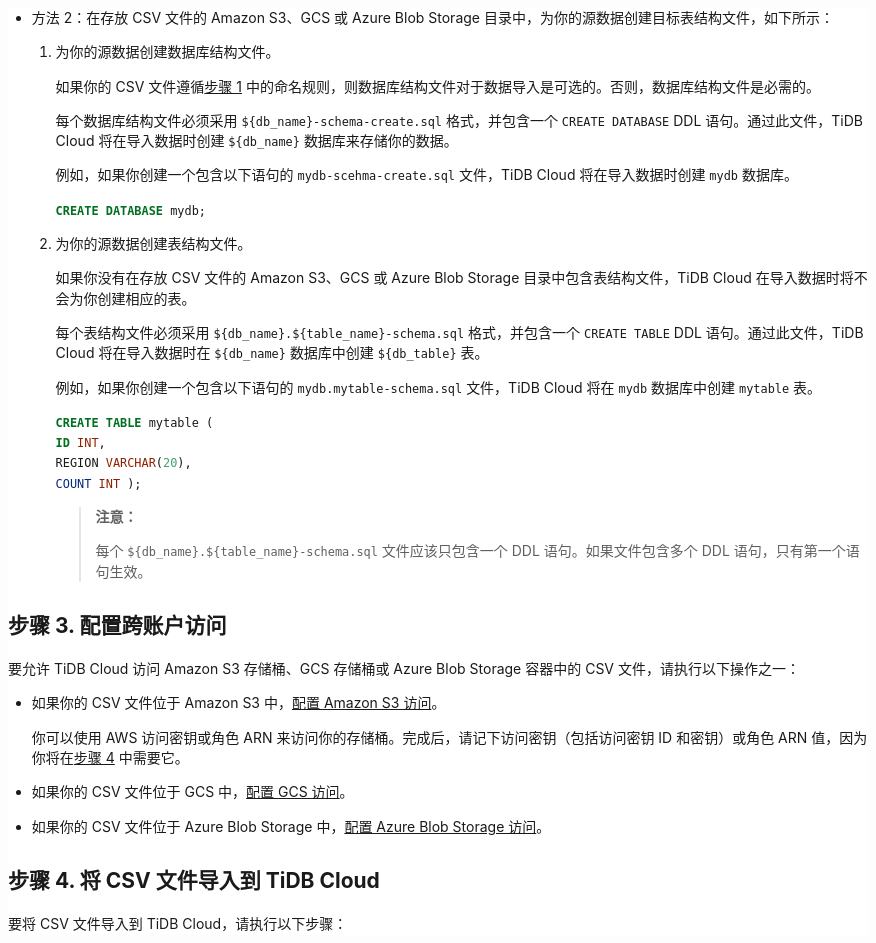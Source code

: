 - 方法 2：在存放 CSV 文件的 Amazon S3、GCS 或 Azure Blob Storage 目录中，为你的源数据创建目标表结构文件，如下所示：

    1. 为你的源数据创建数据库结构文件。

        如果你的 CSV 文件遵循[步骤 1](#步骤-1-准备-csv-文件) 中的命名规则，则数据库结构文件对于数据导入是可选的。否则，数据库结构文件是必需的。

        每个数据库结构文件必须采用 `${db_name}-schema-create.sql` 格式，并包含一个 `CREATE DATABASE` DDL 语句。通过此文件，TiDB Cloud 将在导入数据时创建 `${db_name}` 数据库来存储你的数据。

        例如，如果你创建一个包含以下语句的 `mydb-scehma-create.sql` 文件，TiDB Cloud 将在导入数据时创建 `mydb` 数据库。

        
        ```sql
        CREATE DATABASE mydb;
        ```

    2. 为你的源数据创建表结构文件。

        如果你没有在存放 CSV 文件的 Amazon S3、GCS 或 Azure Blob Storage 目录中包含表结构文件，TiDB Cloud 在导入数据时将不会为你创建相应的表。

        每个表结构文件必须采用 `${db_name}.${table_name}-schema.sql` 格式，并包含一个 `CREATE TABLE` DDL 语句。通过此文件，TiDB Cloud 将在导入数据时在 `${db_name}` 数据库中创建 `${db_table}` 表。

        例如，如果你创建一个包含以下语句的 `mydb.mytable-schema.sql` 文件，TiDB Cloud 将在 `mydb` 数据库中创建 `mytable` 表。

        
        ```sql
        CREATE TABLE mytable (
        ID INT,
        REGION VARCHAR(20),
        COUNT INT );
        ```

        > **注意：**
        >
        > 每个 `${db_name}.${table_name}-schema.sql` 文件应该只包含一个 DDL 语句。如果文件包含多个 DDL 语句，只有第一个语句生效。

## 步骤 3. 配置跨账户访问

要允许 TiDB Cloud 访问 Amazon S3 存储桶、GCS 存储桶或 Azure Blob Storage 容器中的 CSV 文件，请执行以下操作之一：

- 如果你的 CSV 文件位于 Amazon S3 中，[配置 Amazon S3 访问](/tidb-cloud/dedicated-external-storage.md#configure-amazon-s3-access)。

    你可以使用 AWS 访问密钥或角色 ARN 来访问你的存储桶。完成后，请记下访问密钥（包括访问密钥 ID 和密钥）或角色 ARN 值，因为你将在[步骤 4](#步骤-4-将-csv-文件导入到-tidb-cloud) 中需要它。

- 如果你的 CSV 文件位于 GCS 中，[配置 GCS 访问](/tidb-cloud/dedicated-external-storage.md#configure-gcs-access)。

- 如果你的 CSV 文件位于 Azure Blob Storage 中，[配置 Azure Blob Storage 访问](/tidb-cloud/dedicated-external-storage.md#configure-azure-blob-storage-access)。

## 步骤 4. 将 CSV 文件导入到 TiDB Cloud

要将 CSV 文件导入到 TiDB Cloud，请执行以下步骤：

<SimpleTab>
<div label="Amazon S3">
